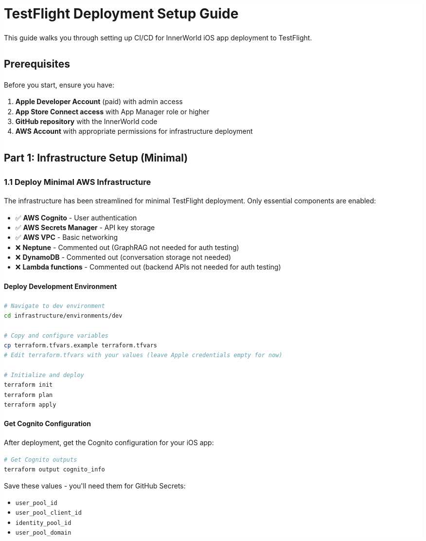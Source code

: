 # TestFlight Deployment Setup Guide

This guide walks you through setting up CI/CD for InnerWorld iOS app deployment to TestFlight.

## Prerequisites

Before you start, ensure you have:

1. **Apple Developer Account** (paid) with admin access
2. **App Store Connect access** with App Manager role or higher
3. **GitHub repository** with the InnerWorld code
4. **AWS Account** with appropriate permissions for infrastructure deployment

## Part 1: Infrastructure Setup (Minimal)

### 1.1 Deploy Minimal AWS Infrastructure

The infrastructure has been streamlined for minimal TestFlight deployment. Only essential components are enabled:

- ✅ **AWS Cognito** - User authentication
- ✅ **AWS Secrets Manager** - API key storage
- ✅ **AWS VPC** - Basic networking
- ❌ **Neptune** - Commented out (GraphRAG not needed for auth testing)
- ❌ **DynamoDB** - Commented out (conversation storage not needed)
- ❌ **Lambda functions** - Commented out (backend APIs not needed for auth testing)

#### Deploy Development Environment

```bash
# Navigate to dev environment
cd infrastructure/environments/dev

# Copy and configure variables
cp terraform.tfvars.example terraform.tfvars
# Edit terraform.tfvars with your values (leave Apple credentials empty for now)

# Initialize and deploy
terraform init
terraform plan
terraform apply
```

#### Get Cognito Configuration

After deployment, get the Cognito configuration for your iOS app:

```bash
# Get Cognito outputs
terraform output cognito_info
```

Save these values - you'll need them for GitHub Secrets:
- `user_pool_id`
- `user_pool_client_id` 
- `identity_pool_id`
- `user_pool_domain`
